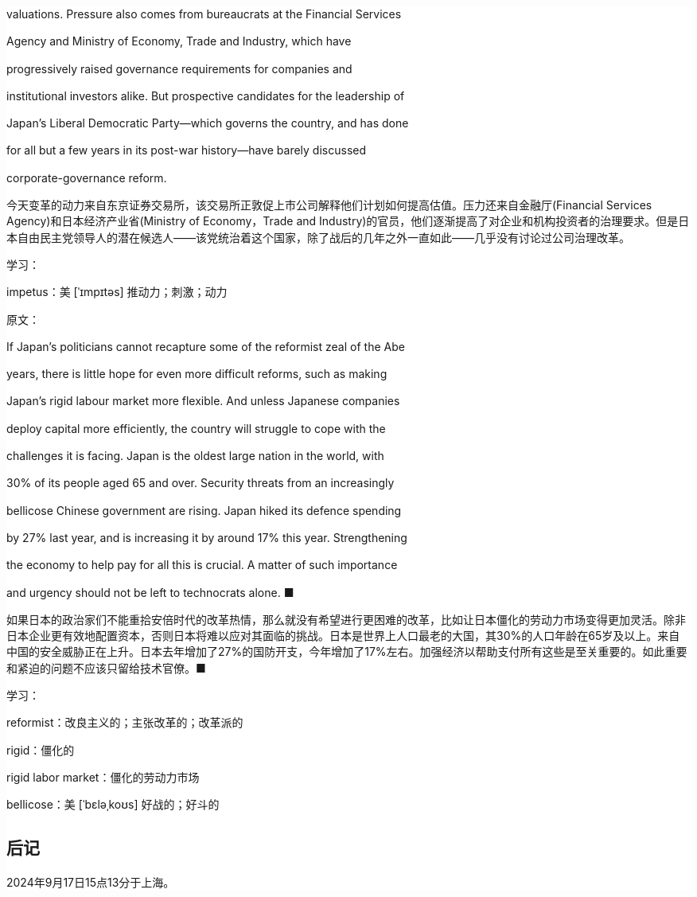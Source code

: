 valuations. Pressure also comes from bureaucrats at the Financial Services

Agency and Ministry of Economy, Trade and Industry, which have

progressively raised governance requirements for companies and

institutional investors alike. But prospective candidates for the leadership of

Japan’s Liberal Democratic Party—which governs the country, and has done

for all but a few years in its post-war history—have barely discussed

corporate-governance reform.

今天变革的动力来自东京证券交易所，该交易所正敦促上市公司解释他们计划如何提高估值。压力还来自金融厅(Financial Services Agency)和日本经济产业省(Ministry of Economy，Trade and Industry)的官员，他们逐渐提高了对企业和机构投资者的治理要求。但是日本自由民主党领导人的潜在候选人——该党统治着这个国家，除了战后的几年之外一直如此——几乎没有讨论过公司治理改革。

学习：

impetus：美 [ˈɪmpɪtəs] 推动力；刺激；动力

原文：

If Japan’s politicians cannot recapture some of the reformist zeal of the Abe

years, there is little hope for even more difficult reforms, such as making

Japan’s rigid labour market more flexible. And unless Japanese companies

deploy capital more efficiently, the country will struggle to cope with the

challenges it is facing. Japan is the oldest large nation in the world, with

30% of its people aged 65 and over. Security threats from an increasingly

bellicose Chinese government are rising. Japan hiked its defence spending

by 27% last year, and is increasing it by around 17% this year. Strengthening

the economy to help pay for all this is crucial. A matter of such importance

and urgency should not be left to technocrats alone. ■

如果日本的政治家们不能重拾安倍时代的改革热情，那么就没有希望进行更困难的改革，比如让日本僵化的劳动力市场变得更加灵活。除非日本企业更有效地配置资本，否则日本将难以应对其面临的挑战。日本是世界上人口最老的大国，其30%的人口年龄在65岁及以上。来自中国的安全威胁正在上升。日本去年增加了27%的国防开支，今年增加了17%左右。加强经济以帮助支付所有这些是至关重要的。如此重要和紧迫的问题不应该只留给技术官僚。■

学习：

reformist：改良主义的；主张改革的；改革派的

rigid：僵化的

rigid labor market：僵化的劳动力市场

bellicose：美 [ˈbɛləˌkoʊs] 好战的；好斗的



## 后记

2024年9月17日15点13分于上海。

